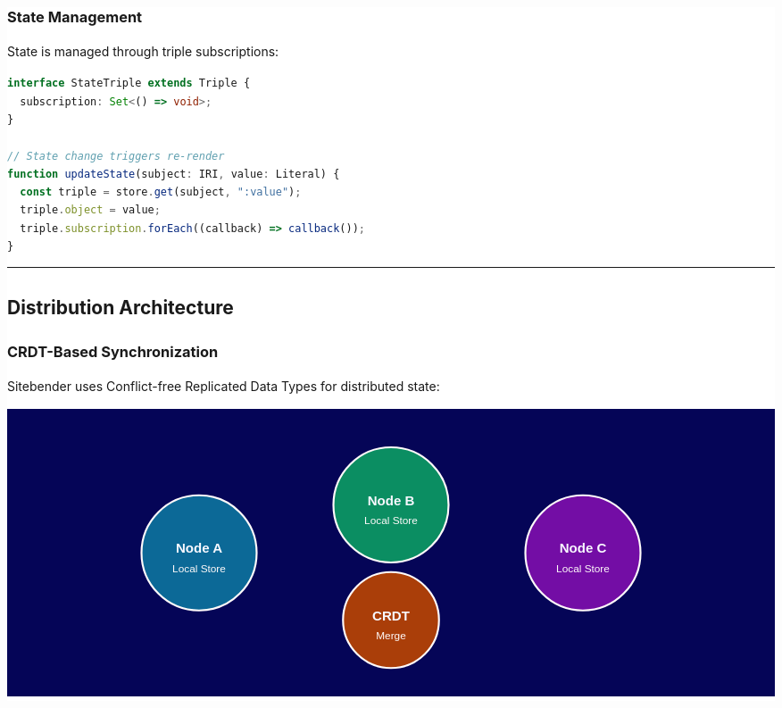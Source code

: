### **State Management**

State is managed through triple subscriptions:

```typescript
interface StateTriple extends Triple {
  subscription: Set<() => void>;
}

// State change triggers re-render
function updateState(subject: IRI, value: Literal) {
  const triple = store.get(subject, ":value");
  triple.object = value;
  triple.subscription.forEach((callback) => callback());
}
```

---

## Distribution Architecture

### **CRDT-Based Synchronization**

Sitebender uses Conflict-free Replicated Data Types for distributed state:

<svg viewBox="0 0 800 300" xmlns="http://www.w3.org/2000/svg">
  
  <rect width="800" height="300" fill="hsl(240, 90%, 18%)"/>
  
  
  <circle cx="200" cy="150" r="60" fill="hsl(200, 85%, 32%)" stroke="snow" stroke-width="2"/>
  <text x="200" y="150" font-family="Arial, sans-serif" font-size="14" fill="ghostwhite" text-anchor="middle" font-weight="bold">Node A</text>
  <text x="200" y="170" font-family="Arial, sans-serif" font-size="11" fill="snow" text-anchor="middle">Local Store</text>
  
  
  <circle cx="400" cy="100" r="60" fill="hsl(160, 85%, 30%)" stroke="snow" stroke-width="2"/>
  <text x="400" y="100" font-family="Arial, sans-serif" font-size="14" fill="ghostwhite" text-anchor="middle" font-weight="bold">Node B</text>
  <text x="400" y="120" font-family="Arial, sans-serif" font-size="11" fill="snow" text-anchor="middle">Local Store</text>
  
  
  <circle cx="600" cy="150" r="60" fill="hsl(280, 85%, 35%)" stroke="snow" stroke-width="2"/>
  <text x="600" y="150" font-family="Arial, sans-serif" font-size="14" fill="ghostwhite" text-anchor="middle" font-weight="bold">Node C</text>
  <text x="600" y="170" font-family="Arial, sans-serif" font-size="11" fill="snow" text-anchor="middle">Local Store</text>
  
  
  <circle cx="400" cy="220" r="50" fill="hsl(20, 90%, 35%)" stroke="snow" stroke-width="2"/>
  <text x="400" y="220" font-family="Arial, sans-serif" font-size="14" fill="ghostwhite" text-anchor="middle" font-weight="bold">CRDT</text>
  <text x="400" y="240" font-family="Arial, sans-serif" font-size="11" fill="snow" text-anchor="middle">Merge</text>
  